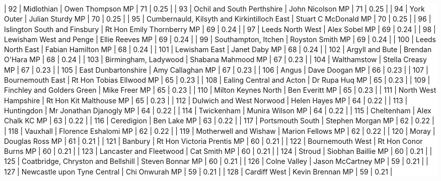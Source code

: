 | 92 | Midlothian | Owen Thompson MP | 71 | 0.25 |
| 93 | Ochil and South Perthshire | John Nicolson MP | 71 | 0.25 |
| 94 | York Outer | Julian Sturdy MP | 70 | 0.25 |
| 95 | Cumbernauld, Kilsyth and Kirkintilloch East | Stuart C McDonald MP | 70 | 0.25 |
| 96 | Islington South and Finsbury | Rt Hon Emily Thornberry MP | 69 | 0.24 |
| 97 | Leeds North West | Alex Sobel MP | 69 | 0.24 |
| 98 | Lewisham West and Penge | Ellie Reeves MP | 69 | 0.24 |
| 99 | Southampton, Itchen | Royston Smith MP | 69 | 0.24 |
| 100 | Leeds North East | Fabian Hamilton MP | 68 | 0.24 |
| 101 | Lewisham East | Janet Daby MP | 68 | 0.24 |
| 102 | Argyll and Bute | Brendan O'Hara MP | 68 | 0.24 |
| 103 | Birmingham, Ladywood | Shabana Mahmood MP | 67 | 0.23 |
| 104 | Walthamstow | Stella Creasy MP | 67 | 0.23 |
| 105 | East Dunbartonshire | Amy Callaghan MP | 67 | 0.23 |
| 106 | Angus | Dave Doogan MP | 66 | 0.23 |
| 107 | Bournemouth East | Rt Hon Tobias Ellwood MP | 65 | 0.23 |
| 108 | Ealing Central and Acton | Dr Rupa Huq MP | 65 | 0.23 |
| 109 | Finchley and Golders Green | Mike Freer MP | 65 | 0.23 |
| 110 | Milton Keynes North | Ben Everitt MP | 65 | 0.23 |
| 111 | North West Hampshire | Rt Hon Kit Malthouse MP | 65 | 0.23 |
| 112 | Dulwich and West Norwood | Helen Hayes MP | 64 | 0.22 |
| 113 | Huntingdon | Mr Jonathan Djanogly MP | 64 | 0.22 |
| 114 | Twickenham | Munira Wilson MP | 64 | 0.22 |
| 115 | Cheltenham | Alex Chalk KC MP | 63 | 0.22 |
| 116 | Ceredigion | Ben Lake MP | 63 | 0.22 |
| 117 | Portsmouth South | Stephen Morgan MP | 62 | 0.22 |
| 118 | Vauxhall | Florence Eshalomi MP | 62 | 0.22 |
| 119 | Motherwell and Wishaw | Marion Fellows MP | 62 | 0.22 |
| 120 | Moray | Douglas Ross MP | 61 | 0.21 |
| 121 | Banbury | Rt Hon Victoria Prentis MP | 60 | 0.21 |
| 122 | Bournemouth West | Rt Hon Conor Burns MP | 60 | 0.21 |
| 123 | Lancaster and Fleetwood | Cat Smith MP | 60 | 0.21 |
| 124 | Stroud | Siobhan Baillie MP | 60 | 0.21 |
| 125 | Coatbridge, Chryston and Bellshill | Steven Bonnar MP | 60 | 0.21 |
| 126 | Colne Valley | Jason McCartney MP | 59 | 0.21 |
| 127 | Newcastle upon Tyne Central | Chi Onwurah MP | 59 | 0.21 |
| 128 | Cardiff West | Kevin Brennan MP | 59 | 0.21 |